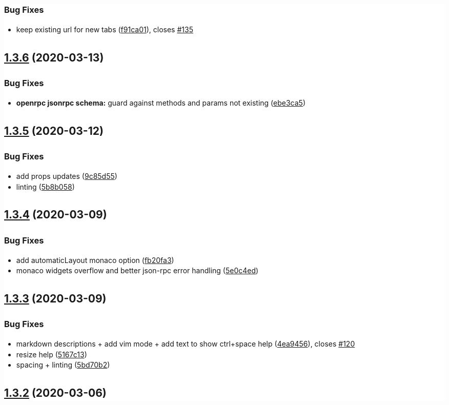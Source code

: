 
### Bug Fixes

* keep existing url for new tabs ([f91ca01](https://github.com/open-rpc/inspector/commit/f91ca01bade696364c322dbe77203d3acb23e972)), closes [#135](https://github.com/open-rpc/inspector/issues/135)

## [1.3.6](https://github.com/open-rpc/inspector/compare/1.3.5...1.3.6) (2020-03-13)


### Bug Fixes

* **openrpc jsonrpc schema:** guard against methods and params not existing ([ebe3ca5](https://github.com/open-rpc/inspector/commit/ebe3ca52bc0be915d5cdcb70080b096ae0aaf226))

## [1.3.5](https://github.com/open-rpc/inspector/compare/1.3.4...1.3.5) (2020-03-12)


### Bug Fixes

* add props updates ([9c85d55](https://github.com/open-rpc/inspector/commit/9c85d5590dbb5d80144a684d01e325352d8755df))
* linting ([5b8b058](https://github.com/open-rpc/inspector/commit/5b8b0581df396ed9df5b1e21de74a9a16891c61a))

## [1.3.4](https://github.com/open-rpc/inspector/compare/1.3.3...1.3.4) (2020-03-09)


### Bug Fixes

* add automaticLayout monaco option ([fb20fa3](https://github.com/open-rpc/inspector/commit/fb20fa3ecbf559f06774d149b49f649eb4041922))
* monaco widgets overflow and better json-rpc error handling ([5e0c4ed](https://github.com/open-rpc/inspector/commit/5e0c4edd92c36a2ea80a22c7af9286b076317f9b))

## [1.3.3](https://github.com/open-rpc/inspector/compare/1.3.2...1.3.3) (2020-03-09)


### Bug Fixes

* markdown descriptions + add vim mode + add text to show ctrl+space help ([4ea9456](https://github.com/open-rpc/inspector/commit/4ea9456fd14070b118d016bdad6ac627d4b0905c)), closes [#120](https://github.com/open-rpc/inspector/issues/120)
* resize help ([5167c13](https://github.com/open-rpc/inspector/commit/5167c1382ad9e5ca0ff2857189a639ff149aef27))
* spacing + linting ([5bd70b2](https://github.com/open-rpc/inspector/commit/5bd70b242872c9d4265f157c31b4cbe721da01c4))

## [1.3.2](https://github.com/open-rpc/inspector/compare/1.3.1...1.3.2) (2020-03-06)
